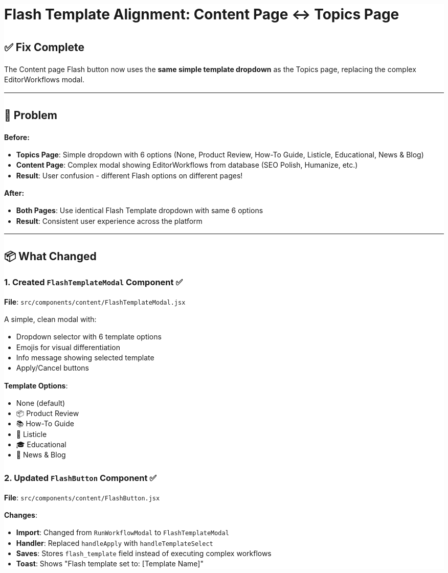 # Flash Template Alignment: Content Page ↔ Topics Page

## ✅ Fix Complete

The Content page Flash button now uses the **same simple template dropdown** as the Topics page, replacing the complex EditorWorkflows modal.

---

## 🎯 Problem

**Before:**
- **Topics Page**: Simple dropdown with 6 options (None, Product Review, How-To Guide, Listicle, Educational, News & Blog)
- **Content Page**: Complex modal showing EditorWorkflows from database (SEO Polish, Humanize, etc.)
- **Result**: User confusion - different Flash options on different pages!

**After:**
- **Both Pages**: Use identical Flash Template dropdown with same 6 options
- **Result**: Consistent user experience across the platform

---

## 📦 What Changed

### 1. Created `FlashTemplateModal` Component ✅
**File**: `src/components/content/FlashTemplateModal.jsx`

A simple, clean modal with:
- Dropdown selector with 6 template options
- Emojis for visual differentiation
- Info message showing selected template
- Apply/Cancel buttons

**Template Options**:
- None (default)
- 📦 Product Review
- 📚 How-To Guide
- 📝 Listicle
- 🎓 Educational
- 📰 News & Blog

### 2. Updated `FlashButton` Component ✅
**File**: `src/components/content/FlashButton.jsx`

**Changes**:
- **Import**: Changed from `RunWorkflowModal` to `FlashTemplateModal`
- **Handler**: Replaced `handleApply` with `handleTemplateSelect`
- **Saves**: Stores `flash_template` field instead of executing complex workflows
- **Toast**: Shows "Flash template set to: [Template Name]"
